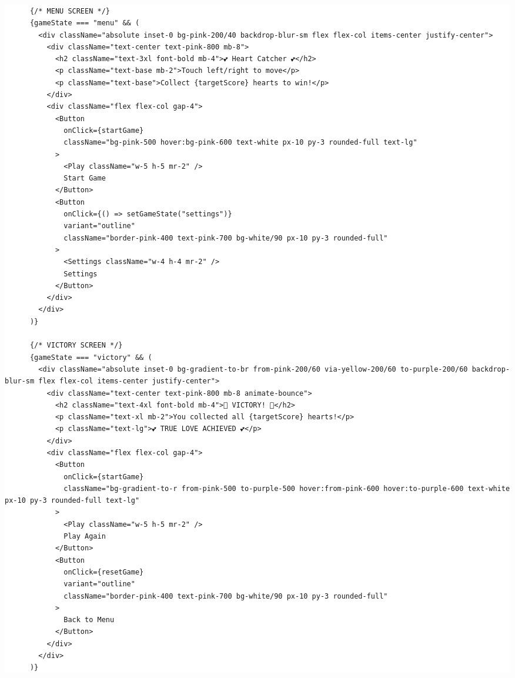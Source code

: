           {/* MENU SCREEN */}
          {gameState === "menu" && (
            <div className="absolute inset-0 bg-pink-200/40 backdrop-blur-sm flex flex-col items-center justify-center">
              <div className="text-center text-pink-800 mb-8">
                <h2 className="text-3xl font-bold mb-4">💕 Heart Catcher 💕</h2>
                <p className="text-base mb-2">Touch left/right to move</p>
                <p className="text-base">Collect {targetScore} hearts to win!</p>
              </div>
              <div className="flex flex-col gap-4">
                <Button
                  onClick={startGame}
                  className="bg-pink-500 hover:bg-pink-600 text-white px-10 py-3 rounded-full text-lg"
                >
                  <Play className="w-5 h-5 mr-2" />
                  Start Game
                </Button>
                <Button
                  onClick={() => setGameState("settings")}
                  variant="outline"
                  className="border-pink-400 text-pink-700 bg-white/90 px-10 py-3 rounded-full"
                >
                  <Settings className="w-4 h-4 mr-2" />
                  Settings
                </Button>
              </div>
            </div>
          )}

          {/* VICTORY SCREEN */}
          {gameState === "victory" && (
            <div className="absolute inset-0 bg-gradient-to-br from-pink-200/60 via-yellow-200/60 to-purple-200/60 backdrop-blur-sm flex flex-col items-center justify-center">
              <div className="text-center text-pink-800 mb-8 animate-bounce">
                <h2 className="text-4xl font-bold mb-4">🎉 VICTORY! 🎉</h2>
                <p className="text-xl mb-2">You collected all {targetScore} hearts!</p>
                <p className="text-lg">💕 TRUE LOVE ACHIEVED 💕</p>
              </div>
              <div className="flex flex-col gap-4">
                <Button
                  onClick={startGame}
                  className="bg-gradient-to-r from-pink-500 to-purple-500 hover:from-pink-600 hover:to-purple-600 text-white px-10 py-3 rounded-full text-lg"
                >
                  <Play className="w-5 h-5 mr-2" />
                  Play Again
                </Button>
                <Button
                  onClick={resetGame}
                  variant="outline"
                  className="border-pink-400 text-pink-700 bg-white/90 px-10 py-3 rounded-full"
                >
                  Back to Menu
                </Button>
              </div>
            </div>
          )}
